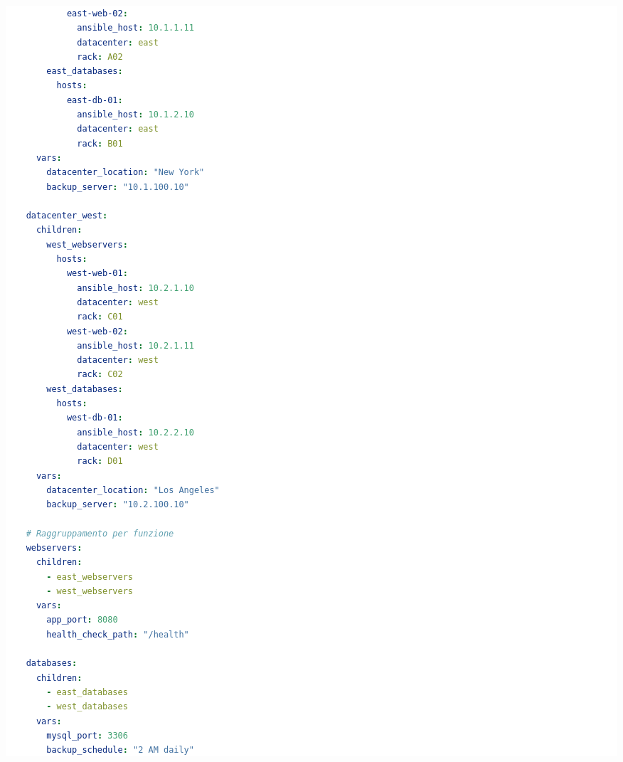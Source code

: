 ```yaml
            east-web-02:
              ansible_host: 10.1.1.11
              datacenter: east
              rack: A02
        east_databases:
          hosts:
            east-db-01:
              ansible_host: 10.1.2.10
              datacenter: east
              rack: B01
      vars:
        datacenter_location: "New York"
        backup_server: "10.1.100.10"
        
    datacenter_west:
      children:
        west_webservers:
          hosts:
            west-web-01:
              ansible_host: 10.2.1.10
              datacenter: west
              rack: C01
            west-web-02:
              ansible_host: 10.2.1.11
              datacenter: west
              rack: C02
        west_databases:
          hosts:
            west-db-01:
              ansible_host: 10.2.2.10
              datacenter: west
              rack: D01
      vars:
        datacenter_location: "Los Angeles"
        backup_server: "10.2.100.10"
        
    # Raggruppamento per funzione
    webservers:
      children:
        - east_webservers
        - west_webservers
      vars:
        app_port: 8080
        health_check_path: "/health"
        
    databases:
      children:
        - east_databases
        - west_databases
      vars:
        mysql_port: 3306
        backup_schedule: "2 AM daily"
```
